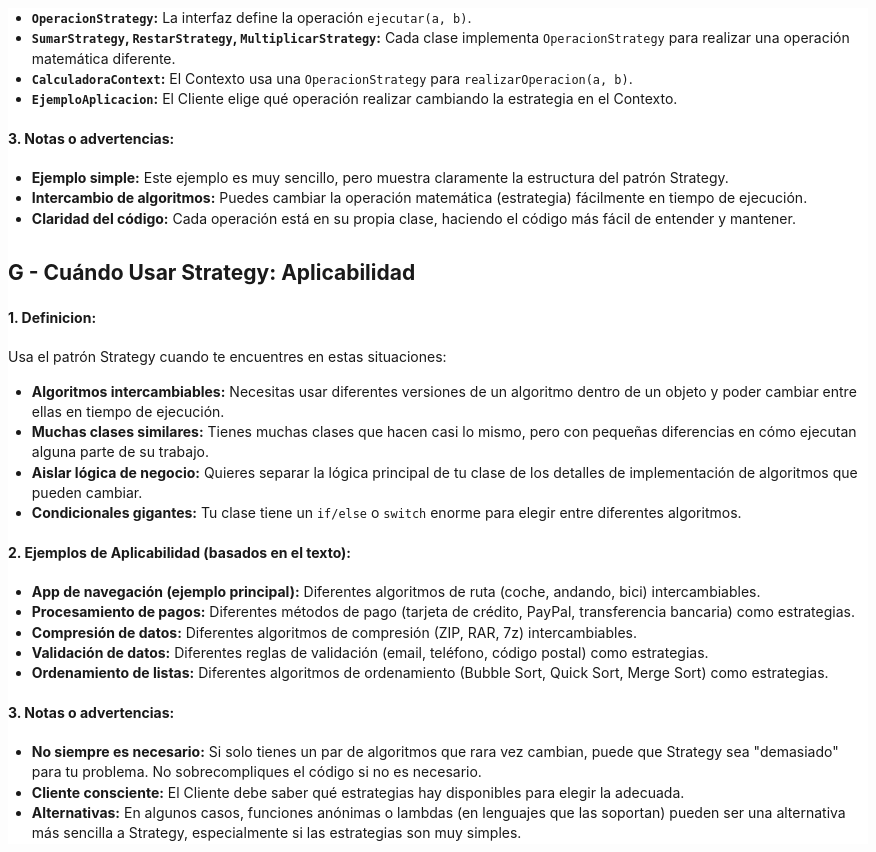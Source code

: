 - **`OperacionStrategy`:** La interfaz define la operación `ejecutar(a, b)`.
- **`SumarStrategy`, `RestarStrategy`, `MultiplicarStrategy`:** Cada clase implementa `OperacionStrategy` para realizar una operación matemática diferente.
- **`CalculadoraContext`:** El Contexto usa una `OperacionStrategy` para `realizarOperacion(a, b)`.
- **`EjemploAplicacion`:** El Cliente elige qué operación realizar cambiando la estrategia en el Contexto.

#### 3. **Notas o advertencias:**

- **Ejemplo simple:** Este ejemplo es muy sencillo, pero muestra claramente la estructura del patrón Strategy.
- **Intercambio de algoritmos:** Puedes cambiar la operación matemática (estrategia) fácilmente en tiempo de ejecución.
- **Claridad del código:** Cada operación está en su propia clase, haciendo el código más fácil de entender y mantener.

## G - Cuándo Usar Strategy: Aplicabilidad

#### 1. **Definicion:**

Usa el patrón Strategy cuando te encuentres en estas situaciones:

- **Algoritmos intercambiables:** Necesitas usar diferentes versiones de un algoritmo dentro de un objeto y poder cambiar entre ellas en tiempo de ejecución.
- **Muchas clases similares:** Tienes muchas clases que hacen casi lo mismo, pero con pequeñas diferencias en cómo ejecutan alguna parte de su trabajo.
- **Aislar lógica de negocio:** Quieres separar la lógica principal de tu clase de los detalles de implementación de algoritmos que pueden cambiar.
- **Condicionales gigantes:** Tu clase tiene un `if/else` o `switch` enorme para elegir entre diferentes algoritmos.

#### 2. **Ejemplos de Aplicabilidad (basados en el texto):**

- **App de navegación (ejemplo principal):** Diferentes algoritmos de ruta (coche, andando, bici) intercambiables.
- **Procesamiento de pagos:** Diferentes métodos de pago (tarjeta de crédito, PayPal, transferencia bancaria) como estrategias.
- **Compresión de datos:** Diferentes algoritmos de compresión (ZIP, RAR, 7z) intercambiables.
- **Validación de datos:** Diferentes reglas de validación (email, teléfono, código postal) como estrategias.
- **Ordenamiento de listas:** Diferentes algoritmos de ordenamiento (Bubble Sort, Quick Sort, Merge Sort) como estrategias.

#### 3. **Notas o advertencias:**

- **No siempre es necesario:** Si solo tienes un par de algoritmos que rara vez cambian, puede que Strategy sea "demasiado" para tu problema. No sobrecompliques el código si no es necesario.
- **Cliente consciente:** El Cliente debe saber qué estrategias hay disponibles para elegir la adecuada.
- **Alternativas:** En algunos casos, funciones anónimas o lambdas (en lenguajes que las soportan) pueden ser una alternativa más sencilla a Strategy, especialmente si las estrategias son muy simples.
